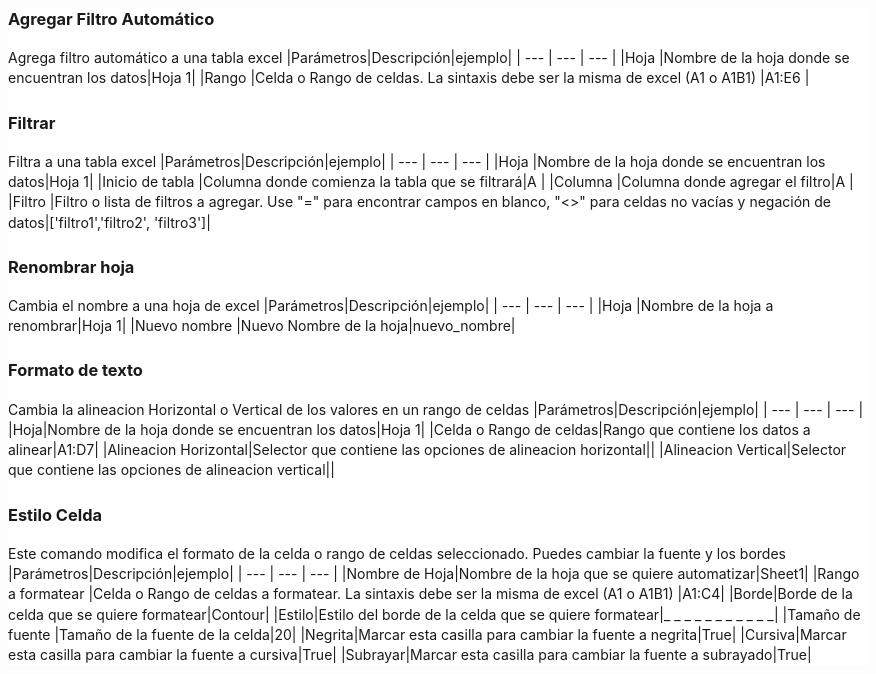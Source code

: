 ### Agregar Filtro Automático
  
Agrega filtro automático a una tabla excel
|Parámetros|Descripción|ejemplo|
| --- | --- | --- |
|Hoja |Nombre de la hoja donde se encuentran los datos|Hoja 1|
|Rango |Celda o Rango de celdas. La sintaxis debe ser la misma de excel (A1 o A1B1) |A1:E6 |

### Filtrar
  
Filtra a una tabla excel
|Parámetros|Descripción|ejemplo|
| --- | --- | --- |
|Hoja |Nombre de la hoja donde se encuentran los datos|Hoja 1|
|Inicio de tabla |Columna donde comienza la tabla que se filtrará|A |
|Columna |Columna donde agregar el filtro|A |
|Filtro |Filtro o lista de filtros a agregar. Use "=" para encontrar campos en blanco, "<>" para celdas no vacías y negación de datos|['filtro1','filtro2', 'filtro3']|

### Renombrar hoja
  
Cambia el nombre a una hoja de excel
|Parámetros|Descripción|ejemplo|
| --- | --- | --- |
|Hoja |Nombre de la hoja a renombrar|Hoja 1|
|Nuevo nombre |Nuevo Nombre de la hoja|nuevo_nombre|

### Formato de texto
  
Cambia la alineacion Horizontal o Vertical de los valores en un rango de celdas
|Parámetros|Descripción|ejemplo|
| --- | --- | --- |
|Hoja|Nombre de la hoja donde se encuentran los datos|Hoja 1|
|Celda o Rango de celdas|Rango que contiene los datos a alinear|A1:D7|
|Alineacion Horizontal|Selector que contiene las opciones de alineacion horizontal||
|Alineacion Vertical|Selector que contiene las opciones de alineacion vertical||

### Estilo Celda
  
Este comando modifica el formato de la celda o rango de celdas seleccionado. Puedes cambiar la fuente y los bordes
|Parámetros|Descripción|ejemplo|
| --- | --- | --- |
|Nombre de Hoja|Nombre de la hoja que se quiere automatizar|Sheet1|
|Rango a formatear |Celda o Rango de celdas a formatear. La sintaxis debe ser la misma de excel (A1 o A1B1) |A1:C4|
|Borde|Borde de la celda que se quiere formatear|Contour|
|Estilo|Estilo del borde de la celda que se quiere formatear|_ _ _ _ _ _ _ _ _ _ _|
|Tamaño de fuente |Tamaño de la fuente de la celda|20|
|Negrita|Marcar esta casilla para cambiar la fuente a negrita|True|
|Cursiva|Marcar esta casilla para cambiar la fuente a cursiva|True|
|Subrayar|Marcar esta casilla para cambiar la fuente a subrayado|True|